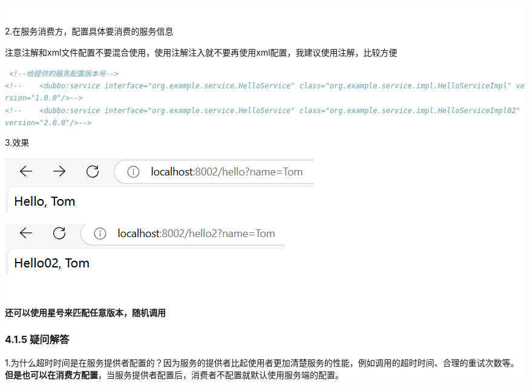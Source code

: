 <br/>

2.在服务消费方，配置具体要消费的服务信息

注意注解和xml文件配置不要混合使用，使用注解注入就不要再使用xml配置，我建议使用注解，比较方便

```xml
 <!--给提供的服务配置版本号-->
<!--    <dubbo:service interface="org.example.service.HelloService" class="org.example.service.impl.HelloServiceImpl" version="1.0.0"/>-->
<!--    <dubbo:service interface="org.example.service.HelloService" class="org.example.service.impl.HelloServiceImpl02" version="2.0.0"/>-->

```

3.效果

![截图](1df7ca8ec4ef4634461e5b391fe90691.png)

![截图](c0f9fd274aaa7e4ab1b266c6c935972d.png)

<br/>

**还可以使用星号来匹配任意版本，随机调用**

### 4.1.5 疑问解答

1.为什么超时时间是在服务提供者配置的？因为服务的提供者比起使用者更加清楚服务的性能，例如调用的超时时间、合理的重试次数等。**但是也可以在消费方配置**，当服务提供者配置后，消费者不配置就默认使用服务端的配置。